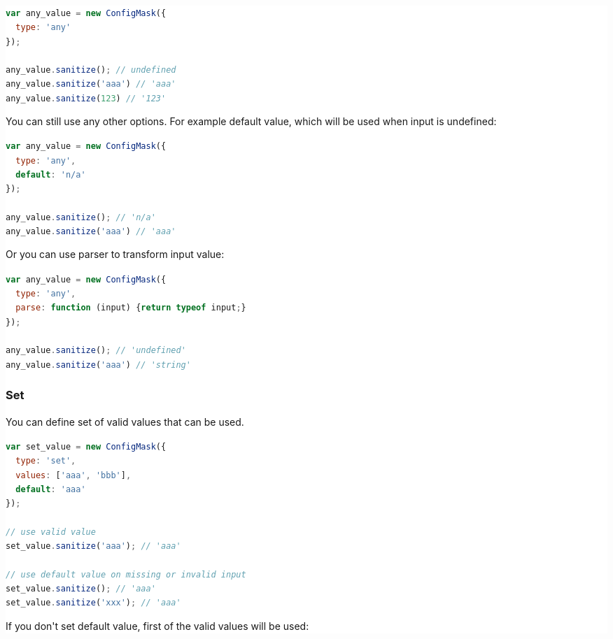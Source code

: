 ```javascript
var any_value = new ConfigMask({
  type: 'any'
});

any_value.sanitize(); // undefined
any_value.sanitize('aaa') // 'aaa'
any_value.sanitize(123) // '123'
```

You can still use any other options. For example default value, which will be used when input is undefined:

```javascript
var any_value = new ConfigMask({
  type: 'any',
  default: 'n/a'
});

any_value.sanitize(); // 'n/a'
any_value.sanitize('aaa') // 'aaa'
```

Or you can use parser to transform input value:

```javascript
var any_value = new ConfigMask({
  type: 'any',
  parse: function (input) {return typeof input;}
});

any_value.sanitize(); // 'undefined'
any_value.sanitize('aaa') // 'string'
```

### Set

You can define set of valid values that can be used.

```javascript
var set_value = new ConfigMask({
  type: 'set',
  values: ['aaa', 'bbb'],
  default: 'aaa'
});

// use valid value
set_value.sanitize('aaa'); // 'aaa'

// use default value on missing or invalid input
set_value.sanitize(); // 'aaa'
set_value.sanitize('xxx'); // 'aaa'
```

If you don't set default value, first of the valid values will be used:
